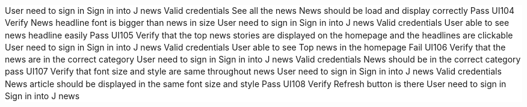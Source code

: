 <th>User need to sign in</th>
<th>Sign in into J news</th>
<th>Valid credentials</th>
<th>See all the news</th>
<th>News should be load and display correctly</th>
<th>Pass</th>
<th></th>
<th></th>
</tr>
<tr class="header">
<th>UI104</th>
<th>Verify News headline font is bigger than news in size</th>
<th>User need to sign in</th>
<th>Sign in into J news</th>
<th>Valid credentials</th>
<th></th>
<th>User able to see news headline easily</th>
<th>Pass</th>
<th></th>
<th></th>
</tr>
<tr class="odd">
<th>UI105</th>
<th>Verify that the top news stories are displayed on the homepage and
the headlines are clickable</th>
<th>User need to sign in</th>
<th>Sign in into J news</th>
<th>Valid credentials</th>
<th></th>
<th>User able to see Top news in the homepage</th>
<th>Fail</th>
<th></th>
<th></th>
</tr>
<tr class="header">
<th>UI106</th>
<th>Verify that the news are in the correct category</th>
<th>User need to sign in</th>
<th>Sign in into J news</th>
<th>Valid credentials</th>
<th></th>
<th>News should be in the correct category</th>
<th>pass</th>
<th></th>
<th></th>
</tr>
<tr class="odd">
<th>UI107</th>
<th>Verify that font size and style are same throughout news</th>
<th>User need to sign in</th>
<th>Sign in into J news</th>
<th>Valid credentials</th>
<th></th>
<th>News article should be displayed in the same font size and
style</th>
<th>Pass</th>
<th></th>
<th></th>
</tr>
<tr class="header">
<th>UI108</th>
<th>Verify Refresh button is there</th>
<th>User need to sign in</th>
<th>Sign in into J news</th>